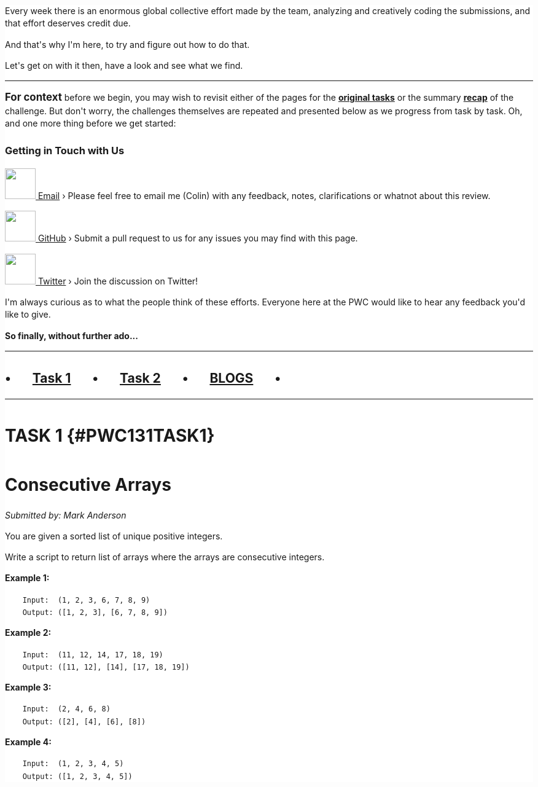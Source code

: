 Every week there is an enormous global collective effort made by the team, analyzing and creatively coding the submissions, and that effort deserves credit due.

And that's why I'm here, to try and figure out how to do that.

Let's get on with it then, have a look and see what we find.

---

**<big>For context</big>**  before we begin, you may wish to revisit either of the pages for the [**original tasks**](/blog/perl-weekly-challenge-131/) or the summary [**recap**](/blog/recap-challenge-131/) of the challenge. But don't worry, the challenges themselves are repeated and presented below as we progress from task by task. Oh, and one more thing before we get started:

### Getting in Touch with Us

<a href="mailto:pwc.perfectwave@gmail.com"><img src="/images/blog/Email.svg" height="50" width="50"> Email</a> › Please feel free to email me (Colin) with any feedback, notes, clarifications or whatnot about this review.

<a href="https://github.com/manwar/perlweeklychallenge"><img src="/images/blog/Github.svg" height="50" width="50"> GitHub</a> › Submit a pull request to us for any issues you may find with this page.

<a href="https://twitter.com/perlwchallenge"><img src="/images/blog/Twitter.svg" height="50" width="50"> Twitter</a> › Join the discussion on Twitter!

I'm always curious as to what the people think of these efforts. Everyone here at the PWC would like to hear any feedback you'd like to give.

**So finally, without further ado...**

---

## •   &nbsp;  &nbsp;  &nbsp;   [Task 1](#PWC131TASK1)       &nbsp;  &nbsp;  &nbsp;   •   &nbsp;  &nbsp;  &nbsp;   [Task 2](#PWC131TASK2)   &nbsp;  &nbsp;  &nbsp;   	•   &nbsp;  &nbsp;  &nbsp;   [BLOGS](#PWC131BLOGS)    &nbsp;  &nbsp;  &nbsp;   	•

---

# TASK 1 {#PWC131TASK1}

# Consecutive Arrays
*Submitted by: Mark Anderson*

You are given a sorted list of unique positive integers.

Write a script to return list of arrays where the arrays are consecutive integers.

**Example 1:**
```
    Input:  (1, 2, 3, 6, 7, 8, 9)
    Output: ([1, 2, 3], [6, 7, 8, 9])
```
**Example 2:**
```
    Input:  (11, 12, 14, 17, 18, 19)
    Output: ([11, 12], [14], [17, 18, 19])
```
**Example 3:**
```
    Input:  (2, 4, 6, 8)
    Output: ([2], [4], [6], [8])
```
**Example 4:**
```
    Input:  (1, 2, 3, 4, 5)
    Output: ([1, 2, 3, 4, 5])
```